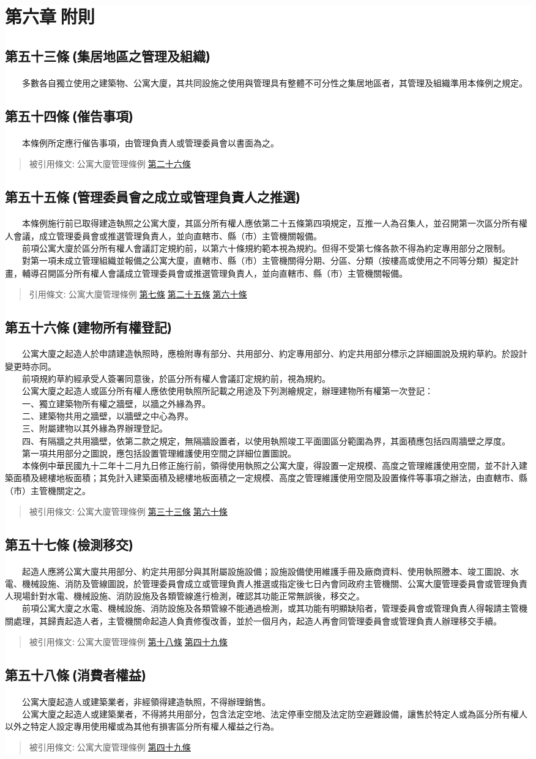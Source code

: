 第六章  附則
============
第五十三條 (集居地區之管理及組織)
---------------------------------
　　多數各自獨立使用之建築物、公寓大廈，其共同設施之使用與管理具有整體不可分性之集居地區者，其管理及組織準用本條例之規定。  


第五十四條 (催告事項)
---------------------
　　本條例所定應行催告事項，由管理負責人或管理委員會以書面為之。  
> 被引用條文: 公寓大廈管理條例 [第二十六條](../../交通建設/營建/公寓大廈管理條例.md#第二十六條-非封閉式之公寓大廈規約訂定)



第五十五條 (管理委員會之成立或管理負責人之推選)
-----------------------------------------------
　　本條例施行前已取得建造執照之公寓大廈，其區分所有權人應依第二十五條第四項規定，互推一人為召集人，並召開第一次區分所有權人會議，成立管理委員會或推選管理負責人，並向直轄市、縣（市）主管機關報備。  
　　前項公寓大廈於區分所有權人會議訂定規約前，以第六十條規約範本視為規約。但得不受第七條各款不得為約定專用部分之限制。  
　　對第一項未成立管理組織並報備之公寓大廈，直轄市、縣（市）主管機關得分期、分區、分類（按樓高或使用之不同等分類）擬定計畫，輔導召開區分所有權人會議成立管理委員會或推選管理負責人，並向直轄市、縣（市）主管機關報備。  
> 引用條文: 公寓大廈管理條例 [第七條](../../交通建設/營建/公寓大廈管理條例.md#第七條-共用部分不得約定專用之範圍) [第二十五條](../../交通建設/營建/公寓大廈管理條例.md#第二十五條-會議之召開及召集人之產生方式) [第六十條](../../交通建設/營建/公寓大廈管理條例.md#第六十條-規約範本)



第五十六條 (建物所有權登記)
---------------------------
　　公寓大廈之起造人於申請建造執照時，應檢附專有部分、共用部分、約定專用部分、約定共用部分標示之詳細圖說及規約草約。於設計變更時亦同。  
　　前項規約草約經承受人簽署同意後，於區分所有權人會議訂定規約前，視為規約。  
　　公寓大廈之起造人或區分所有權人應依使用執照所記載之用途及下列測繪規定，辦理建物所有權第一次登記：  
　　一、獨立建築物所有權之牆壁，以牆之外緣為界。  
　　二、建築物共用之牆壁，以牆壁之中心為界。  
　　三、附屬建物以其外緣為界辦理登記。  
　　四、有隔牆之共用牆壁，依第二款之規定，無隔牆設置者，以使用執照竣工平面圖區分範圍為界，其面積應包括四周牆壁之厚度。  
　　第一項共用部分之圖說，應包括設置管理維護使用空間之詳細位置圖說。  
　　本條例中華民國九十二年十二月九日修正施行前，領得使用執照之公寓大廈，得設置一定規模、高度之管理維護使用空間，並不計入建築面積及總樓地板面積；其免計入建築面積及總樓地板面積之一定規模、高度之管理維護使用空間及設置條件等事項之辦法，由直轄市、縣（市）主管機關定之。  
> 被引用條文: 公寓大廈管理條例 [第三十三條](../../交通建設/營建/公寓大廈管理條例.md#第三十三條-區分所有權之決議效力) [第六十條](../../交通建設/營建/公寓大廈管理條例.md#第六十條-規約範本)



第五十七條 (檢測移交)
---------------------
　　起造人應將公寓大廈共用部分、約定共用部分與其附屬設施設備；設施設備使用維護手冊及廠商資料、使用執照謄本、竣工圖說、水電、機械設施、消防及管線圖說，於管理委員會成立或管理負責人推選或指定後七日內會同政府主管機關、公寓大廈管理委員會或管理負責人現場針對水電、機械設施、消防設施及各類管線進行檢測，確認其功能正常無誤後，移交之。  
　　前項公寓大廈之水電、機械設施、消防設施及各類管線不能通過檢測，或其功能有明顯缺陷者，管理委員會或管理負責人得報請主管機關處理，其歸責起造人者，主管機關命起造人負責修復改善，並於一個月內，起造人再會同管理委員會或管理負責人辦理移交手續。  
> 被引用條文: 公寓大廈管理條例 [第十八條](../../交通建設/營建/公寓大廈管理條例.md#第十八條-公共基金之設置及其來源) [第四十九條](../../交通建設/營建/公寓大廈管理條例.md#第四十九條-罰則)



第五十八條 (消費者權益)
-----------------------
　　公寓大廈起造人或建築業者，非經領得建造執照，不得辦理銷售。  
　　公寓大廈之起造人或建築業者，不得將共用部分，包含法定空地、法定停車空間及法定防空避難設備，讓售於特定人或為區分所有權人以外之特定人設定專用使用權或為其他有損害區分所有權人權益之行為。  
> 被引用條文: 公寓大廈管理條例 [第四十九條](../../交通建設/營建/公寓大廈管理條例.md#第四十九條-罰則)
